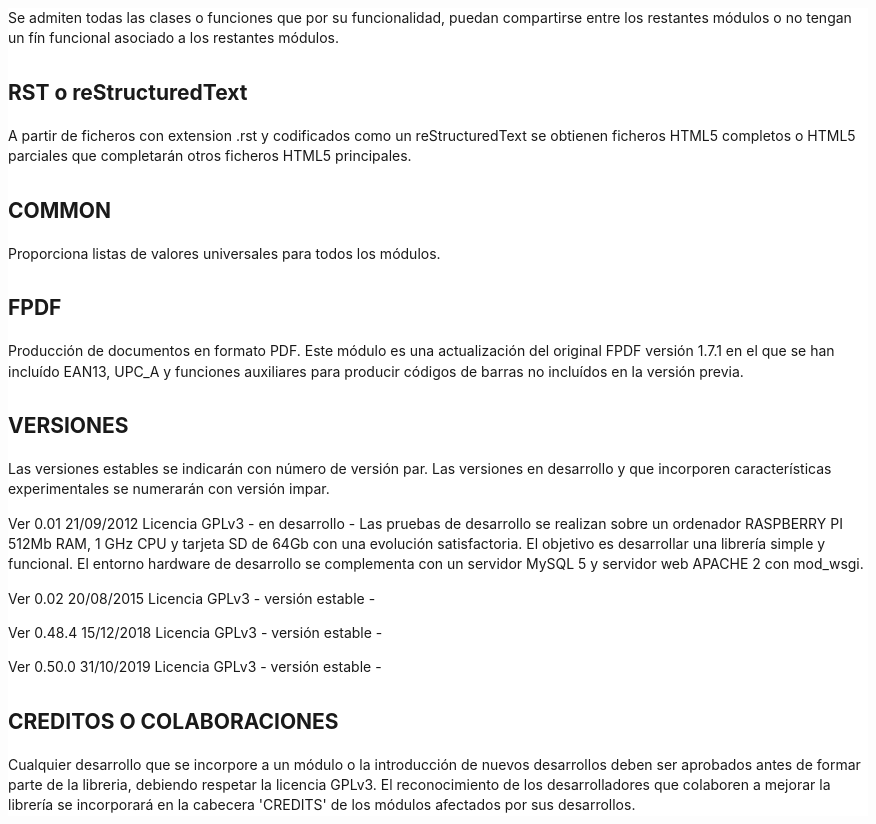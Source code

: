 Se admiten todas las clases o funciones que por su funcionalidad, puedan compartirse entre los restantes módulos o no tengan un fín funcional asociado a los restantes módulos.

             
RST o reStructuredText
----------------------

A partir de ficheros con extension .rst y codificados como un reStructuredText se obtienen ficheros HTML5 completos o HTML5 parciales que completarán otros ficheros HTML5 principales.


COMMON
------

Proporciona listas de valores universales para todos los módulos.

FPDF
------

Producción de documentos en formato PDF. Este módulo es una actualización del original FPDF versión 1.7.1 en el que se han incluído EAN13, UPC_A y funciones auxiliares para producir 
códigos de barras no incluídos en la versión previa. 

VERSIONES
---------

Las versiones estables se indicarán con número de versión par. Las versiones en desarrollo y que incorporen características experimentales se numerarán con versión impar.


Ver 0.01     21/09/2012  Licencia GPLv3  - en desarrollo -
    Las pruebas de desarrollo se realizan sobre un ordenador RASPBERRY PI  512Mb RAM, 1 GHz CPU y tarjeta SD de 64Gb con una evolución satisfactoria. El objetivo es desarrollar una librería simple y funcional.
    El entorno hardware de desarrollo se complementa con un servidor MySQL 5 y servidor web APACHE 2 con mod_wsgi.

Ver 0.02     20/08/2015  Licencia GPLv3  - versión estable -

Ver 0.48.4   15/12/2018  Licencia GPLv3  - versión estable -

Ver 0.50.0   31/10/2019  Licencia GPLv3  - versión estable -    

CREDITOS O COLABORACIONES
-------------------------

Cualquier desarrollo que se incorpore a un módulo o la introducción de nuevos desarrollos deben ser aprobados antes de formar parte de la libreria, debiendo respetar la licencia GPLv3. El reconocimiento de los desarrolladores que colaboren a mejorar la librería se incorporará en la cabecera 'CREDITS' de los módulos afectados por sus desarrollos.
